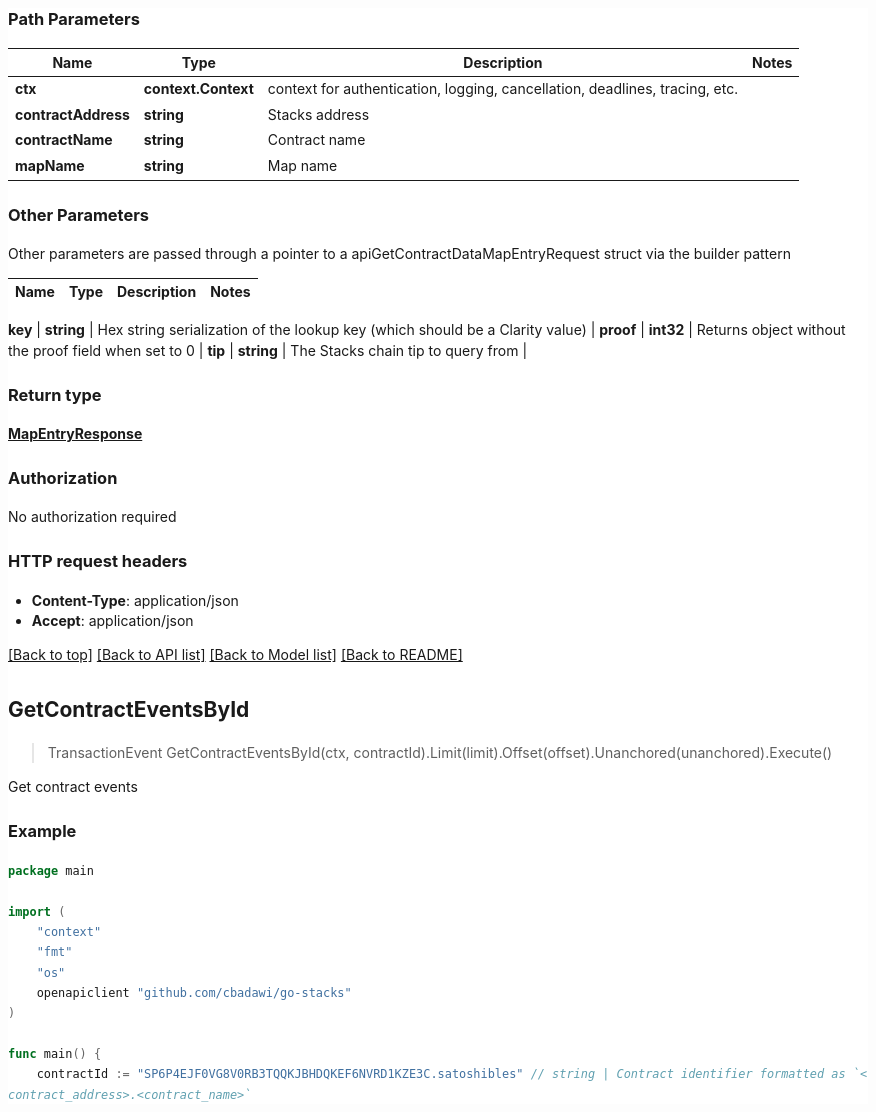 ### Path Parameters


Name | Type | Description  | Notes
------------- | ------------- | ------------- | -------------
**ctx** | **context.Context** | context for authentication, logging, cancellation, deadlines, tracing, etc.
**contractAddress** | **string** | Stacks address | 
**contractName** | **string** | Contract name | 
**mapName** | **string** | Map name | 

### Other Parameters

Other parameters are passed through a pointer to a apiGetContractDataMapEntryRequest struct via the builder pattern


Name | Type | Description  | Notes
------------- | ------------- | ------------- | -------------



 **key** | **string** | Hex string serialization of the lookup key (which should be a Clarity value) | 
 **proof** | **int32** | Returns object without the proof field when set to 0 | 
 **tip** | **string** | The Stacks chain tip to query from | 

### Return type

[**MapEntryResponse**](MapEntryResponse.md)

### Authorization

No authorization required

### HTTP request headers

- **Content-Type**: application/json
- **Accept**: application/json

[[Back to top]](#) [[Back to API list]](../README.md#documentation-for-api-endpoints)
[[Back to Model list]](../README.md#documentation-for-models)
[[Back to README]](../README.md)


## GetContractEventsById

> TransactionEvent GetContractEventsById(ctx, contractId).Limit(limit).Offset(offset).Unanchored(unanchored).Execute()

Get contract events



### Example

```go
package main

import (
	"context"
	"fmt"
	"os"
	openapiclient "github.com/cbadawi/go-stacks"
)

func main() {
	contractId := "SP6P4EJF0VG8V0RB3TQQKJBHDQKEF6NVRD1KZE3C.satoshibles" // string | Contract identifier formatted as `<contract_address>.<contract_name>`
```